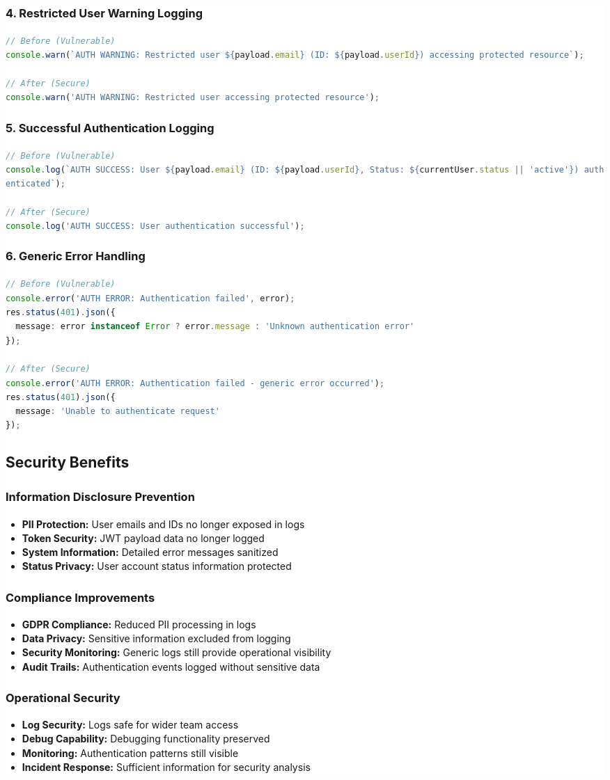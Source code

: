 ### 4. Restricted User Warning Logging
```typescript
// Before (Vulnerable)
console.warn(`AUTH WARNING: Restricted user ${payload.email} (ID: ${payload.userId}) accessing protected resource`);

// After (Secure)
console.warn('AUTH WARNING: Restricted user accessing protected resource');
```

### 5. Successful Authentication Logging
```typescript
// Before (Vulnerable)
console.log(`AUTH SUCCESS: User ${payload.email} (ID: ${payload.userId}, Status: ${currentUser.status || 'active'}) authenticated`);

// After (Secure)
console.log('AUTH SUCCESS: User authentication successful');
```

### 6. Generic Error Handling
```typescript
// Before (Vulnerable)
console.error('AUTH ERROR: Authentication failed', error);
res.status(401).json({ 
  message: error instanceof Error ? error.message : 'Unknown authentication error'
});

// After (Secure)  
console.error('AUTH ERROR: Authentication failed - generic error occurred');
res.status(401).json({ 
  message: 'Unable to authenticate request'
});
```

## Security Benefits

### Information Disclosure Prevention
- **PII Protection:** User emails and IDs no longer exposed in logs
- **Token Security:** JWT payload data no longer logged
- **System Information:** Detailed error messages sanitized
- **Status Privacy:** User account status information protected

### Compliance Improvements
- **GDPR Compliance:** Reduced PII processing in logs
- **Data Privacy:** Sensitive information excluded from logging
- **Security Monitoring:** Generic logs still provide operational visibility
- **Audit Trails:** Authentication events logged without sensitive data

### Operational Security
- **Log Security:** Logs safe for wider team access
- **Debug Capability:** Debugging functionality preserved
- **Monitoring:** Authentication patterns still visible
- **Incident Response:** Sufficient information for security analysis
